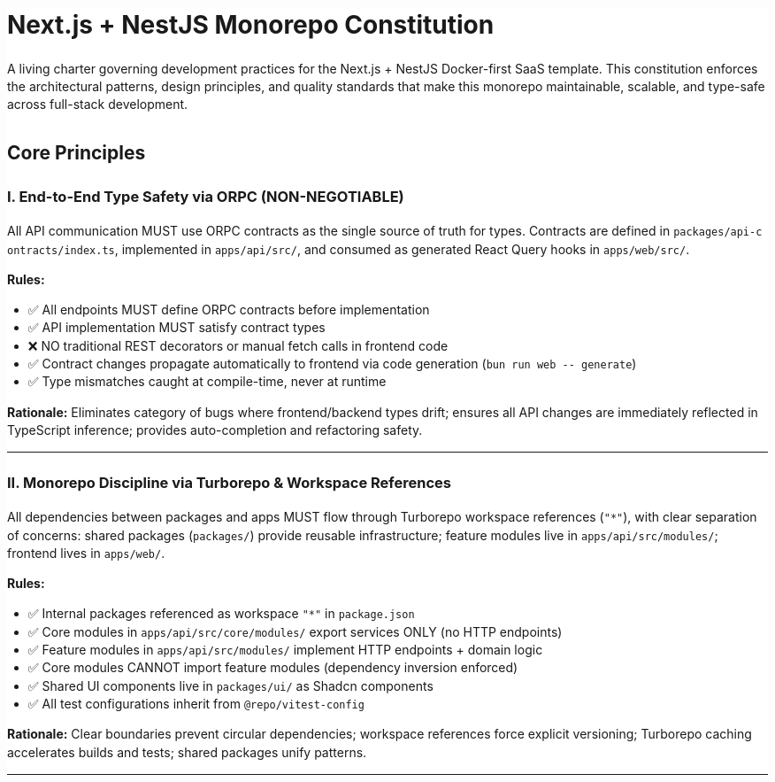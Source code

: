 

# Next.js + NestJS Monorepo Constitution

A living charter governing development practices for the Next.js + NestJS Docker-first SaaS template.
This constitution enforces the architectural patterns, design principles, and quality standards that
make this monorepo maintainable, scalable, and type-safe across full-stack development.

## Core Principles

### I. End-to-End Type Safety via ORPC (NON-NEGOTIABLE)

All API communication MUST use ORPC contracts as the single source of truth for types. Contracts
are defined in `packages/api-contracts/index.ts`, implemented in `apps/api/src/`, and consumed as
generated React Query hooks in `apps/web/src/`.

**Rules:**
- ✅ All endpoints MUST define ORPC contracts before implementation
- ✅ API implementation MUST satisfy contract types
- ❌ NO traditional REST decorators or manual fetch calls in frontend code
- ✅ Contract changes propagate automatically to frontend via code generation (`bun run web -- generate`)
- ✅ Type mismatches caught at compile-time, never at runtime

**Rationale:** Eliminates category of bugs where frontend/backend types drift; ensures all API
changes are immediately reflected in TypeScript inference; provides auto-completion and refactoring safety.

---

### II. Monorepo Discipline via Turborepo & Workspace References

All dependencies between packages and apps MUST flow through Turborepo workspace references (`"*"`),
with clear separation of concerns: shared packages (`packages/`) provide reusable infrastructure;
feature modules live in `apps/api/src/modules/`; frontend lives in `apps/web/`.

**Rules:**
- ✅ Internal packages referenced as workspace `"*"` in `package.json`
- ✅ Core modules in `apps/api/src/core/modules/` export services ONLY (no HTTP endpoints)
- ✅ Feature modules in `apps/api/src/modules/` implement HTTP endpoints + domain logic
- ✅ Core modules CANNOT import feature modules (dependency inversion enforced)
- ✅ Shared UI components live in `packages/ui/` as Shadcn components
- ✅ All test configurations inherit from `@repo/vitest-config`

**Rationale:** Clear boundaries prevent circular dependencies; workspace references force explicit
versioning; Turborepo caching accelerates builds and tests; shared packages unify patterns.

---
